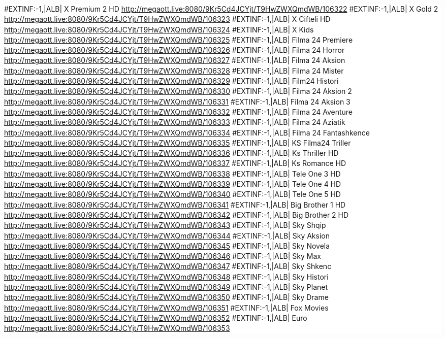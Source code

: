 #EXTINF:-1,|ALB|  X Premium 2 HD
http://megaott.live:8080/9Kr5Cd4JCYjt/T9HwZWXQmdWB/106322
#EXTINF:-1,|ALB|  X Gold 2
http://megaott.live:8080/9Kr5Cd4JCYjt/T9HwZWXQmdWB/106323
#EXTINF:-1,|ALB|  X Cifteli HD
http://megaott.live:8080/9Kr5Cd4JCYjt/T9HwZWXQmdWB/106324
#EXTINF:-1,|ALB|  X Kids
http://megaott.live:8080/9Kr5Cd4JCYjt/T9HwZWXQmdWB/106325
#EXTINF:-1,|ALB|  Filma 24 Premiere
http://megaott.live:8080/9Kr5Cd4JCYjt/T9HwZWXQmdWB/106326
#EXTINF:-1,|ALB|  Filma 24 Horror
http://megaott.live:8080/9Kr5Cd4JCYjt/T9HwZWXQmdWB/106327
#EXTINF:-1,|ALB|  Filma 24 Aksion
http://megaott.live:8080/9Kr5Cd4JCYjt/T9HwZWXQmdWB/106328
#EXTINF:-1,|ALB|  Filma 24 Mister
http://megaott.live:8080/9Kr5Cd4JCYjt/T9HwZWXQmdWB/106329
#EXTINF:-1,|ALB|  Film24 Histori
http://megaott.live:8080/9Kr5Cd4JCYjt/T9HwZWXQmdWB/106330
#EXTINF:-1,|ALB|  Filma 24 Aksion 2
http://megaott.live:8080/9Kr5Cd4JCYjt/T9HwZWXQmdWB/106331
#EXTINF:-1,|ALB|  Filma 24 Aksion 3
http://megaott.live:8080/9Kr5Cd4JCYjt/T9HwZWXQmdWB/106332
#EXTINF:-1,|ALB|  Filma 24 Aventure
http://megaott.live:8080/9Kr5Cd4JCYjt/T9HwZWXQmdWB/106333
#EXTINF:-1,|ALB|  Filma 24 Aziatik
http://megaott.live:8080/9Kr5Cd4JCYjt/T9HwZWXQmdWB/106334
#EXTINF:-1,|ALB|  Filma 24 Fantashkence
http://megaott.live:8080/9Kr5Cd4JCYjt/T9HwZWXQmdWB/106335
#EXTINF:-1,|ALB|  KS Filma24 Triller
http://megaott.live:8080/9Kr5Cd4JCYjt/T9HwZWXQmdWB/106336
#EXTINF:-1,|ALB|  Ks Thriller HD
http://megaott.live:8080/9Kr5Cd4JCYjt/T9HwZWXQmdWB/106337
#EXTINF:-1,|ALB|  Ks Romance HD
http://megaott.live:8080/9Kr5Cd4JCYjt/T9HwZWXQmdWB/106338
#EXTINF:-1,|ALB|  Tele One 3 HD
http://megaott.live:8080/9Kr5Cd4JCYjt/T9HwZWXQmdWB/106339
#EXTINF:-1,|ALB|  Tele One 4 HD
http://megaott.live:8080/9Kr5Cd4JCYjt/T9HwZWXQmdWB/106340
#EXTINF:-1,|ALB|  Tele One 5 HD
http://megaott.live:8080/9Kr5Cd4JCYjt/T9HwZWXQmdWB/106341
#EXTINF:-1,|ALB|  Big Brother 1 HD
http://megaott.live:8080/9Kr5Cd4JCYjt/T9HwZWXQmdWB/106342
#EXTINF:-1,|ALB|  Big Brother 2 HD
http://megaott.live:8080/9Kr5Cd4JCYjt/T9HwZWXQmdWB/106343
#EXTINF:-1,|ALB|  Sky Shqip
http://megaott.live:8080/9Kr5Cd4JCYjt/T9HwZWXQmdWB/106344
#EXTINF:-1,|ALB|  Sky Aksion
http://megaott.live:8080/9Kr5Cd4JCYjt/T9HwZWXQmdWB/106345
#EXTINF:-1,|ALB|  Sky Novela
http://megaott.live:8080/9Kr5Cd4JCYjt/T9HwZWXQmdWB/106346
#EXTINF:-1,|ALB|  Sky Max
http://megaott.live:8080/9Kr5Cd4JCYjt/T9HwZWXQmdWB/106347
#EXTINF:-1,|ALB|  Sky Shkenc
http://megaott.live:8080/9Kr5Cd4JCYjt/T9HwZWXQmdWB/106348
#EXTINF:-1,|ALB|  Sky Histori
http://megaott.live:8080/9Kr5Cd4JCYjt/T9HwZWXQmdWB/106349
#EXTINF:-1,|ALB|  Sky Planet
http://megaott.live:8080/9Kr5Cd4JCYjt/T9HwZWXQmdWB/106350
#EXTINF:-1,|ALB|  Sky Drame
http://megaott.live:8080/9Kr5Cd4JCYjt/T9HwZWXQmdWB/106351
#EXTINF:-1,|ALB|  Fox Movies
http://megaott.live:8080/9Kr5Cd4JCYjt/T9HwZWXQmdWB/106352
#EXTINF:-1,|ALB|  Euro
http://megaott.live:8080/9Kr5Cd4JCYjt/T9HwZWXQmdWB/106353